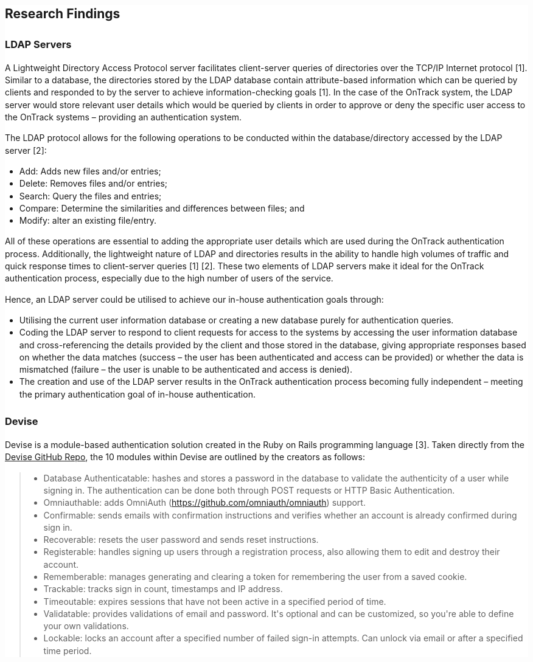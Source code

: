 
## Research Findings

### LDAP Servers

A Lightweight Directory Access Protocol server facilitates client-server queries of directories over
the TCP/IP Internet protocol [1]. Similar to a database, the directories stored by the LDAP database
contain attribute-based information which can be queried by clients and responded to by the server
to achieve information-checking goals [1]. In the case of the OnTrack system, the LDAP server would
store relevant user details which would be queried by clients in order to approve or deny the
specific user access to the OnTrack systems – providing an authentication system.

The LDAP protocol allows for the following operations to be conducted within the database/directory
accessed by the LDAP server [2]:

- Add: Adds new files and/or entries;
- Delete: Removes files and/or entries;
- Search: Query the files and entries;
- Compare: Determine the similarities and differences between files; and
- Modify: alter an existing file/entry.

All of these operations are essential to adding the appropriate user details which are used during
the OnTrack authentication process. Additionally, the lightweight nature of LDAP and directories
results in the ability to handle high volumes of traffic and quick response times to client-server
queries [1] [2]. These two elements of LDAP servers make it ideal for the OnTrack authentication
process, especially due to the high number of users of the service.

Hence, an LDAP server could be utilised to achieve our in-house authentication goals through:

- Utilising the current user information database or creating a new database purely for
  authentication queries.
- Coding the LDAP server to respond to client requests for access to the systems by accessing the
  user information database and cross-referencing the details provided by the client and those
  stored in the database, giving appropriate responses based on whether the data matches (success –
  the user has been authenticated and access can be provided) or whether the data is mismatched
  (failure – the user is unable to be authenticated and access is denied).
- The creation and use of the LDAP server results in the OnTrack authentication process becoming
  fully independent – meeting the primary authentication goal of in-house authentication.

### Devise

Devise is a module-based authentication solution created in the Ruby on Rails programming language
[3]. Taken directly from the [Devise GitHub Repo](https://github.com/heartcombo/devise), the 10
modules within Devise are outlined by the creators as follows:

> - Database Authenticatable: hashes and stores a password in the database to validate the
>   authenticity of a user while signing in. The authentication can be done both through POST
>   requests or HTTP Basic Authentication.
> - Omniauthable: adds OmniAuth (https://github.com/omniauth/omniauth) support.
> - Confirmable: sends emails with confirmation instructions and verifies whether an account is
>   already confirmed during sign in.
> - Recoverable: resets the user password and sends reset instructions.
> - Registerable: handles signing up users through a registration process, also allowing them to
>   edit and destroy their account.
> - Rememberable: manages generating and clearing a token for remembering the user from a saved
>   cookie.
> - Trackable: tracks sign in count, timestamps and IP address.
> - Timeoutable: expires sessions that have not been active in a specified period of time.
> - Validatable: provides validations of email and password. It's optional and can be customized, so
>   you're able to define your own validations.
> - Lockable: locks an account after a specified number of failed sign-in attempts. Can unlock via
>   email or after a specified time period.
